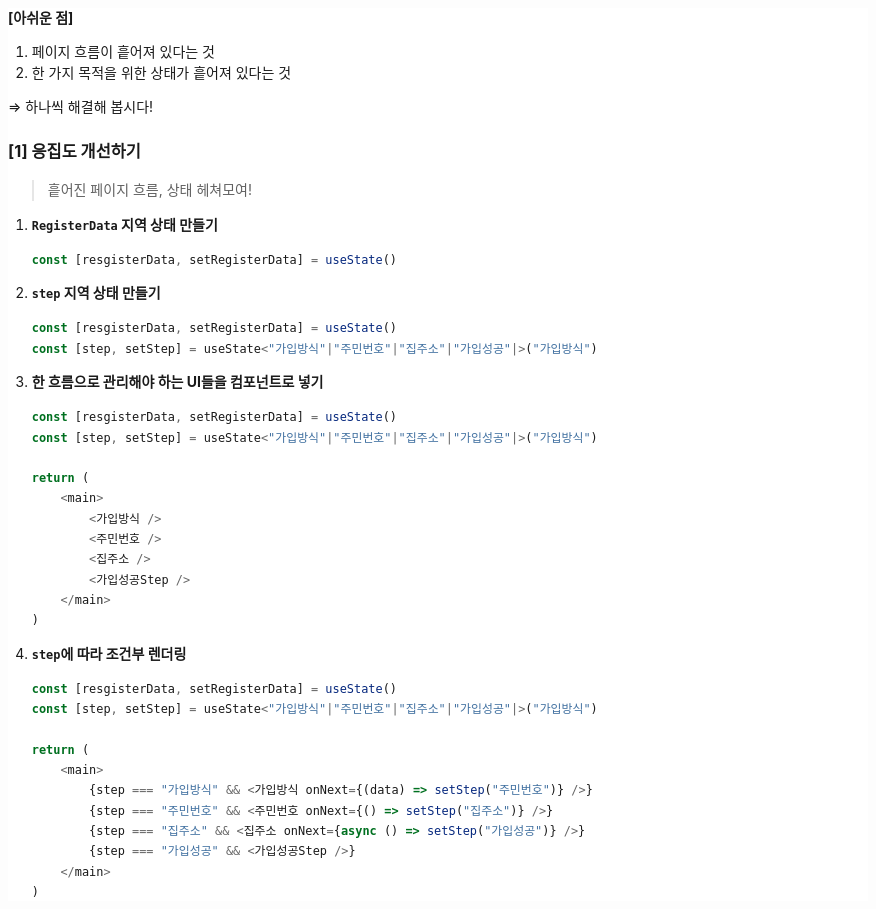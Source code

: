 
**[아쉬운 점]**

1. 페이지 흐름이 흩어져 있다는 것
2. 한 가지 목적을 위한 상태가 흩어져 있다는 것 

⇒ 하나씩 해결해 봅시다!

### [1] 응집도 개선하기

> 흩어진 페이지 흐름, 상태 헤쳐모여!
> 

1. **`RegisterData` 지역 상태 만들기**

	```javascript
	const [resgisterData, setRegisterData] = useState()
	```


2. **`step` 지역 상태 만들기**
    
	```javascript
	const [resgisterData, setRegisterData] = useState()
	const [step, setStep] = useState<"가입방식"|"주민번호"|"집주소"|"가입성공"|>("가입방식")
	```
   
   
    
3. **한 흐름으로 관리해야 하는 UI들을 컴포넌트로 넣기**

	```javascript
	const [resgisterData, setRegisterData] = useState()
	const [step, setStep] = useState<"가입방식"|"주민번호"|"집주소"|"가입성공"|>("가입방식")

	return (
		<main>
			<가입방식 />
			<주민번호 />
			<집주소 />
			<가입성공Step />
		</main>
	)
	```
    
4. **`step`에 따라 조건부 렌더링**

	```javascript
	const [resgisterData, setRegisterData] = useState()
	const [step, setStep] = useState<"가입방식"|"주민번호"|"집주소"|"가입성공"|>("가입방식")

	return (
		<main>
			{step === "가입방식" && <가입방식 onNext={(data) => setStep("주민번호")} />}
			{step === "주민번호" && <주민번호 onNext={() => setStep("집주소")} />}
			{step === "집주소" && <집주소 onNext={async () => setStep("가입성공")} />}
			{step === "가입성공" && <가입성공Step />}
		</main>
	)
	```
    